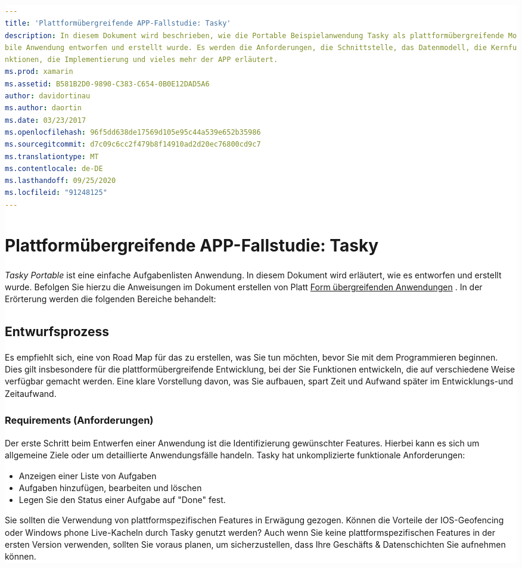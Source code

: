 ```yaml
---
title: 'Plattformübergreifende APP-Fallstudie: Tasky'
description: In diesem Dokument wird beschrieben, wie die Portable Beispielanwendung Tasky als plattformübergreifende Mobile Anwendung entworfen und erstellt wurde. Es werden die Anforderungen, die Schnittstelle, das Datenmodell, die Kernfunktionen, die Implementierung und vieles mehr der APP erläutert.
ms.prod: xamarin
ms.assetid: B581B2D0-9890-C383-C654-0B0E12DAD5A6
author: davidortinau
ms.author: daortin
ms.date: 03/23/2017
ms.openlocfilehash: 96f5dd638de17569d105e95c44a539e652b35986
ms.sourcegitcommit: d7c09c6cc2f479b8f14910ad2d20ec76800cd9c7
ms.translationtype: MT
ms.contentlocale: de-DE
ms.lasthandoff: 09/25/2020
ms.locfileid: "91248125"
---
```

# <a name="cross-platform-app-case-study-tasky"></a>Plattformübergreifende APP-Fallstudie: Tasky

*Tasky* *Portable* ist eine einfache Aufgabenlisten Anwendung. In diesem Dokument wird erläutert, wie es entworfen und erstellt wurde. Befolgen Sie hierzu die Anweisungen im Dokument erstellen von Platt [Form übergreifenden Anwendungen](~/cross-platform/app-fundamentals/building-cross-platform-applications/index.md) . In der Erörterung werden die folgenden Bereiche behandelt:

<a name="Design_Process"></a>

## <a name="design-process"></a>Entwurfsprozess

Es empfiehlt sich, eine von Road Map für das zu erstellen, was Sie tun möchten, bevor Sie mit dem Programmieren beginnen. Dies gilt insbesondere für die plattformübergreifende Entwicklung, bei der Sie Funktionen entwickeln, die auf verschiedene Weise verfügbar gemacht werden. Eine klare Vorstellung davon, was Sie aufbauen, spart Zeit und Aufwand später im Entwicklungs-und Zeitaufwand.

 <a name="Requirements"></a>

### <a name="requirements"></a>Requirements (Anforderungen)

Der erste Schritt beim Entwerfen einer Anwendung ist die Identifizierung gewünschter Features. Hierbei kann es sich um allgemeine Ziele oder um detaillierte Anwendungsfälle handeln. Tasky hat unkomplizierte funktionale Anforderungen:

- Anzeigen einer Liste von Aufgaben
- Aufgaben hinzufügen, bearbeiten und löschen
- Legen Sie den Status einer Aufgabe auf "Done" fest.

Sie sollten die Verwendung von plattformspezifischen Features in Erwägung gezogen.  Können die Vorteile der IOS-Geofencing oder Windows phone Live-Kacheln durch Tasky genutzt werden? Auch wenn Sie keine plattformspezifischen Features in der ersten Version verwenden, sollten Sie voraus planen, um sicherzustellen, dass Ihre Geschäfts & Datenschichten Sie aufnehmen können.
